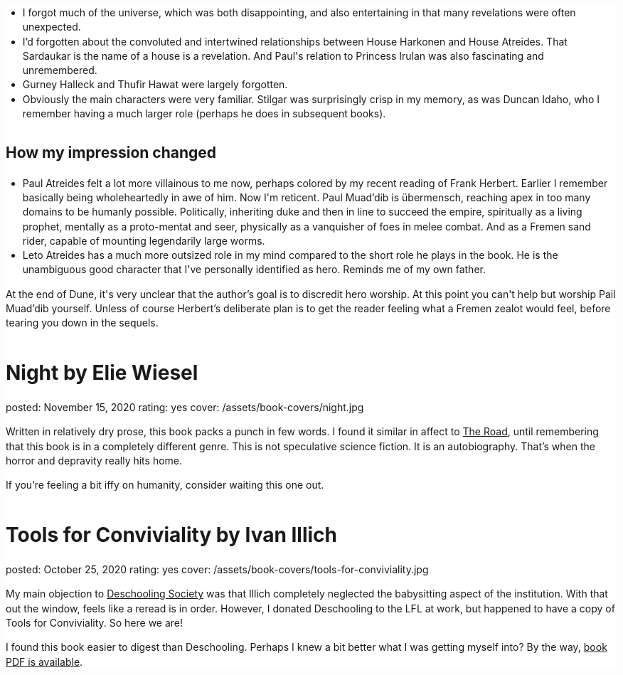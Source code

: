 - I forgot much of the universe, which was both disappointing, and also entertaining in that many revelations were often unexpected. 
- I’d forgotten about the convoluted and intertwined relationships between House Harkonen and House Atreides. That Sardaukar is the name of a house is a revelation. And Paul's relation to Princess Irulan was also fascinating and unremembered. 
- Gurney Halleck and Thufir Hawat were largely forgotten.
- Obviously the main characters were very familiar. Stilgar was surprisingly crisp in my memory, as was Duncan Idaho, who I remember having a much larger role (perhaps he does in subsequent books).

## How my impression changed

- Paul Atreides felt a lot more villainous to me now, perhaps colored by my recent reading of Frank Herbert. Earlier I remember basically being wholeheartedly in awe of him. Now I'm reticent. Paul Muad’dib is übermensch, reaching apex in too many domains to be humanly possible. Politically, inheriting duke and then in line to succeed the empire, spiritually as a living prophet, mentally as a proto-mentat and seer, physically as a vanquisher of foes in melee combat. And as a Fremen sand rider, capable of mounting legendarily large worms.
- Leto Atreides has a much more outsized role in my mind compared to the short role he plays in the book. He is the unambiguous good character that I've personally identified as hero. Reminds me of my own father. 

At the end of Dune, it's very unclear that the author’s goal is to discredit hero worship. At this point you can't help but worship Pail Muad’dib yourself. Unless of course Herbert’s deliberate plan is to get the reader feeling what a Fremen zealot would feel, before tearing you down in the sequels.


Night by Elie Wiesel
===
posted: November 15, 2020
rating: yes
cover: /assets/book-covers/night.jpg

Written in relatively dry prose, this book packs a punch in few words. I found it similar in affect to [The Road](/books/the-road-by-cormac-mccarthy/), until remembering that this book is in a completely different genre. This is not speculative science fiction. It is an autobiography. That’s when the horror and depravity really hits home. 

If you’re feeling a bit iffy on humanity, consider waiting this one out.


Tools for Conviviality by Ivan Illich
===
posted: October 25, 2020
rating: yes
cover: /assets/book-covers/tools-for-conviviality.jpg

My main objection to [Deschooling Society](/books/deschooling-society-by-ivan-illich) was that Illich completely neglected the babysitting aspect of the institution. With that out the window, feels like a reread is in order. However, I donated Deschooling to the LFL at work, but happened to have a copy of Tools for Conviviality. So here we are!

I found this book easier to digest than Deschooling. Perhaps I knew a bit better what I was getting myself into? By the way, [book PDF is available](https://arl.human.cornell.edu/linked%20docs/Illich_Tools_for_Conviviality.pdf).
